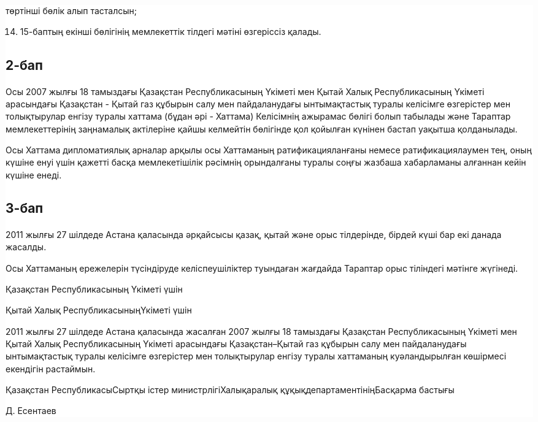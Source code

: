төртінші бөлік алып тасталсын;

14) 15-баптың екінші бөлігінің мемлекеттік тілдегі мәтіні өзгеріссіз қалады.

## 2-бап

Осы 2007 жылғы 18 тамыздағы Қазақстан Республикасының Үкіметі мен Қытай Халық Республикасының Үкіметі арасындағы Қазақстан - Қытай газ құбырын салу мен пайдаланудағы ынтымақтастық туралы келісімге өзгерістер мен толықтырулар енгізу туралы хаттама (бұдан әрі - Хаттама) Келісімнің ажырамас бөлігі болып табылады және Тараптар мемлекеттерінің заңнамалық актілеріне қайшы келмейтін бөлігінде қол қойылған күнінен бастап уақытша қолданылады.

Осы Хаттама дипломатиялық арналар арқылы осы Хаттаманың ратификацияланғаны немесе ратификациялаумен тең, оның күшіне eнуі үшін қажетті басқа мемлекетішілік рәсімнің орындалғаны туралы соңғы жазбаша хабарламаны алғаннан кейін күшіне енеді.

## 3-бап

2011 жылғы 27 шілдеде Астана қаласында әрқайсысы қазақ, қытай және орыс тілдерінде, бірдей күші бар eкі данада жасалды.

Осы Хаттаманың ережелерін түсіндіруде келіспеушіліктер туындаған жағдайда Тараптар орыс тіліндегі мәтінге жүгінеді.

Қазақстан Республикасының Үкіметі үшін

Қытай Халық РеспубликасыныңҮкіметі үшін

2011 жылғы 27 шілдеде Астана қаласында жасалған 2007 жылғы 18 тамыздағы Қазақстан Республикасының Үкіметі мен Қытай Халық Республикасының Үкіметі арасындағы Қазақстан–Қытай газ құбырын салу мен пайдаланудағы ынтымақтастық туралы келісімге өзгерістер мен толықтырулар енгізу туралы хаттаманың куәландырылған көшірмесі екендігін растаймын.

Қазақстан РеспубликасыСыртқы істер министрлігіХалықаралық құқықдепартаментініңБасқарма бастығы

Д. Есентаев

